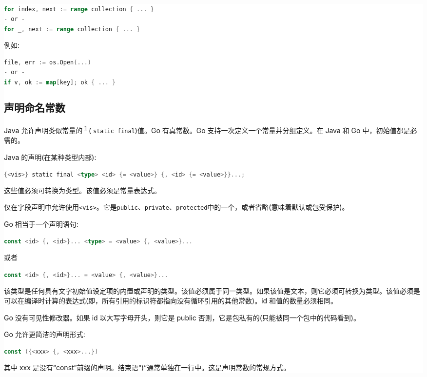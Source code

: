 ```go
for index, next := range collection { ... }
- or -
for _, next := range collection { ... }

```

例如:

```go
file, err := os.Open(...)
- or -
if v, ok := map[key]; ok { ... }

```

## 声明命名常数

Java 允许声明类似常量的 <sup>[1](#Fn1)</sup> ( `static final`)值。Go 有真常数。Go 支持一次定义一个常量并分组定义。在 Java 和 Go 中，初始值都是必需的。

Java 的声明(在某种类型内部):

```go
{<vis>} static final <type> <id> {= <value>} {, <id> {= <value>}}...;

```

这些值必须可转换为类型。该值必须是常量表达式。

仅在字段声明中允许使用`<vis>`。它是`public`、`private`、`protected`中的一个，或者省略(意味着默认或包受保护)。

Go 相当于一个声明语句:

```go
const <id> {, <id>}... <type> = <value> {, <value>}...

```

或者

```go
const <id> {, <id>}... = <value> {, <value>}...

```

该类型是任何具有文字初始值设定项的内置或声明的类型。该值必须属于同一类型。如果该值是文本，则它必须可转换为类型。该值必须是可以在编译时计算的表达式(即，所有引用的标识符都指向没有循环引用的其他常数)。id 和值的数量必须相同。

Go 没有可见性修改器。如果 id 以大写字母开头，则它是 public 否则，它是包私有的(只能被同一个包中的代码看到)。

Go 允许更简洁的声明形式:

```go
const ({<xxx> {, <xxx>...})

```

其中 xxx 是没有“const”前缀的声明。结束语“)”通常单独在一行中。这是声明常数的常规方式。
